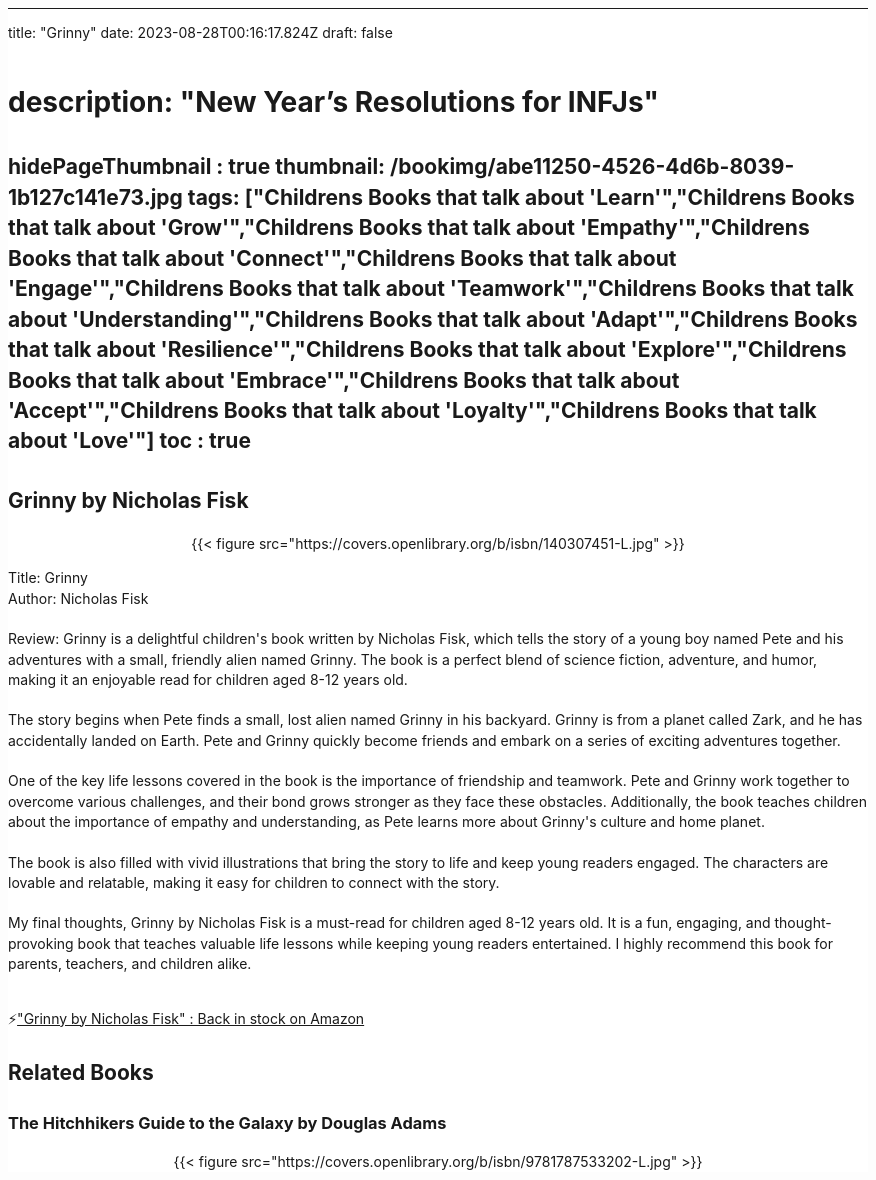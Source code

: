 
---
title: "Grinny"
date: 2023-08-28T00:16:17.824Z
draft: false
# description: "New Year’s Resolutions for INFJs"
hidePageThumbnail : true
thumbnail: /bookimg/abe11250-4526-4d6b-8039-1b127c141e73.jpg
tags: ["Childrens Books that talk about 'Learn'","Childrens Books that talk about 'Grow'","Childrens Books that talk about 'Empathy'","Childrens Books that talk about 'Connect'","Childrens Books that talk about 'Engage'","Childrens Books that talk about 'Teamwork'","Childrens Books that talk about 'Understanding'","Childrens Books that talk about 'Adapt'","Childrens Books that talk about 'Resilience'","Childrens Books that talk about 'Explore'","Childrens Books that talk about 'Embrace'","Childrens Books that talk about 'Accept'","Childrens Books that talk about 'Loyalty'","Childrens Books that talk about 'Love'"]
toc : true
---
## Grinny by Nicholas Fisk

<center>
{{< figure src="https://covers.openlibrary.org/b/isbn/140307451-L.jpg" >}}
</center>

Title: Grinny</br>
Author: Nicholas Fisk</br></br>
Review: Grinny is a delightful children's book written by Nicholas Fisk, which tells the story of a young boy named Pete and his adventures with a small, friendly alien named Grinny. The book is a perfect blend of science fiction, adventure, and humor, making it an enjoyable read for children aged 8-12 years old.</br></br>
The story begins when Pete finds a small, lost alien named Grinny in his backyard. Grinny is from a planet called Zark, and he has accidentally landed on Earth. Pete and Grinny quickly become friends and embark on a series of exciting adventures together.</br></br>
One of the key life lessons covered in the book is the importance of friendship and teamwork. Pete and Grinny work together to overcome various challenges, and their bond grows stronger as they face these obstacles. Additionally, the book teaches children about the importance of empathy and understanding, as Pete learns more about Grinny's culture and home planet.</br></br>
The book is also filled with vivid illustrations that bring the story to life and keep young readers engaged. The characters are lovable and relatable, making it easy for children to connect with the story.</br></br>
My final thoughts, Grinny by Nicholas Fisk is a must-read for children aged 8-12 years old. It is a fun, engaging, and thought-provoking book that teaches valuable life lessons while keeping young readers entertained. I highly recommend this book for parents, teachers, and children alike.</br></br>

<p>⚡<a id="aflink" href="https://www.amazon.com/gp/search?ie=UTF8&tag=klayu00-20&linkCode=ur2&linkId=6639bed89a8ad8dd2705e40644eb43d3&camp=1789&creative=9325&index=books&keywords=Grinny by Nicholas Fisk" class="one" target="_blank" title='"Grinny by Nicholas Fisk" : Back in stock on Amazon'>"Grinny by Nicholas Fisk" : Back in stock on Amazon</a></p>

## Related Books
### The Hitchhikers Guide to the Galaxy by Douglas Adams
<center>
{{< figure src="https://covers.openlibrary.org/b/isbn/9781787533202-L.jpg" >}}
</center>
